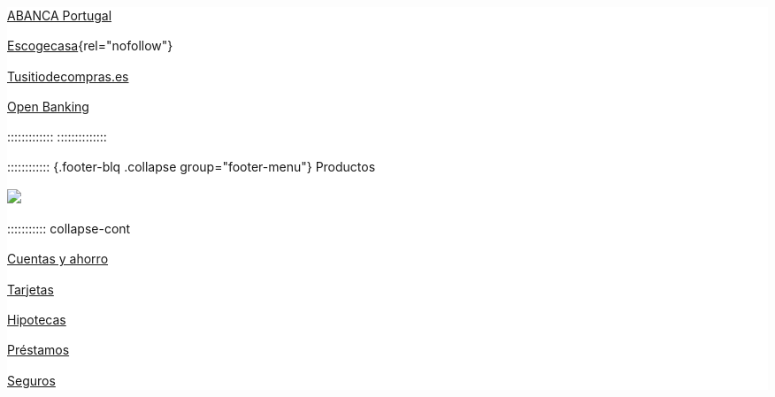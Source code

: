 </div>

<div>

[ABANCA
Portugal](https://www.abanca.pt/pt/?&utm_source=webabanca&utm_medium=link_pt&utm_campaign=pie_webs_red_es)

</div>

<div>

[Escogecasa](http://www.escogecasa.es/){rel="nofollow"}

</div>

<div>

[Tusitiodecompras.es](https://tecnologia.tusitiodecompras.es/)

</div>

<div>

[Open Banking](https://openbanking.abanca.com/)

</div>
:::::::::::::
::::::::::::::

:::::::::::: {.footer-blq .collapse group="footer-menu"}
Productos

![](//www.abanca.com/img/v2/icons/collapse-dropdown-b92c21ee.svg)

::::::::::: collapse-cont
<div>

[Cuentas y ahorro](/es/cuentas-y-depositos)

</div>

<div>

[Tarjetas](/es/tarjetas/)

</div>

<div>

[Hipotecas](/es/hipotecas/)

</div>

<div>

[Préstamos](/es/prestamos/)

</div>

<div>

[Seguros](/es/seguros/)
